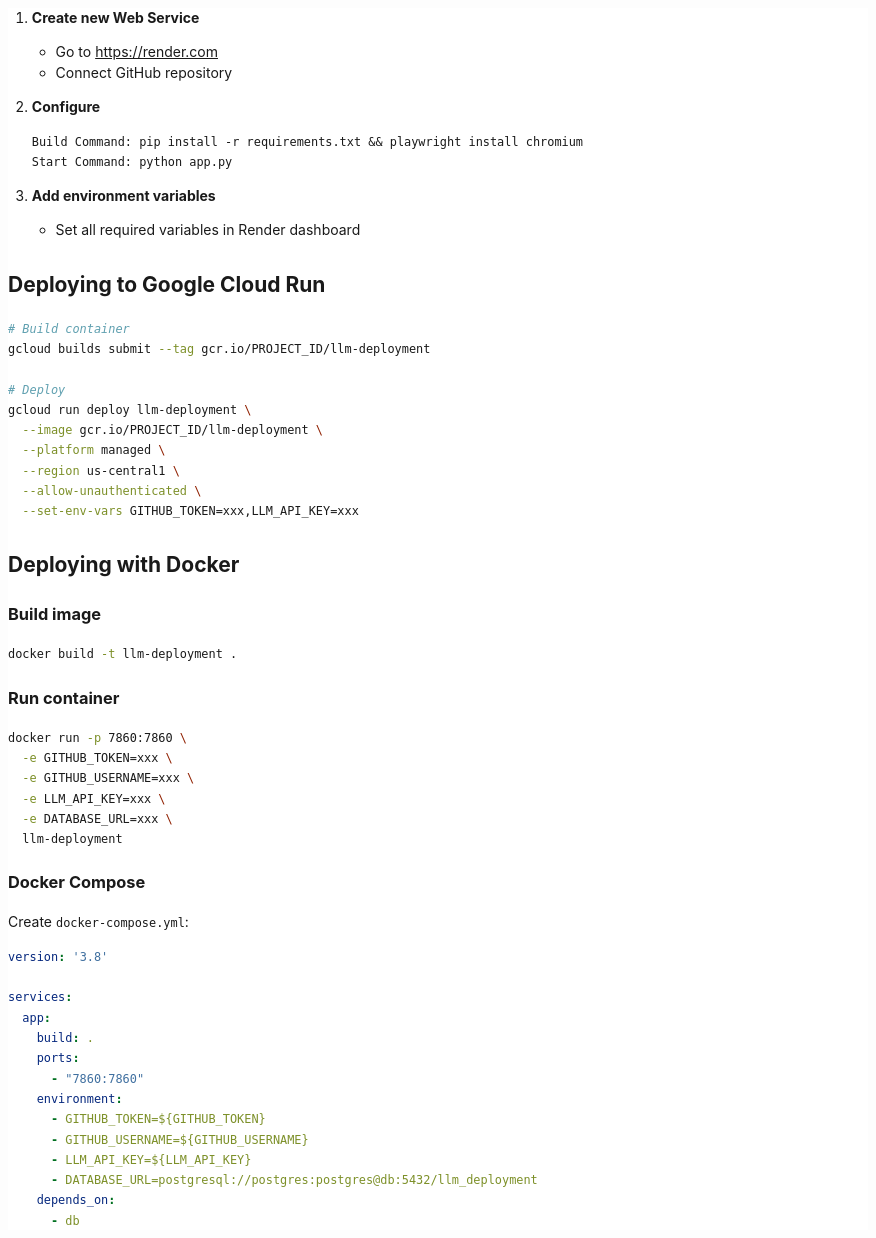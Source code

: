 1. **Create new Web Service**
   - Go to https://render.com
   - Connect GitHub repository

2. **Configure**
   ```
   Build Command: pip install -r requirements.txt && playwright install chromium
   Start Command: python app.py
   ```

3. **Add environment variables**
   - Set all required variables in Render dashboard

## Deploying to Google Cloud Run

```bash
# Build container
gcloud builds submit --tag gcr.io/PROJECT_ID/llm-deployment

# Deploy
gcloud run deploy llm-deployment \
  --image gcr.io/PROJECT_ID/llm-deployment \
  --platform managed \
  --region us-central1 \
  --allow-unauthenticated \
  --set-env-vars GITHUB_TOKEN=xxx,LLM_API_KEY=xxx
```

## Deploying with Docker

### Build image

```bash
docker build -t llm-deployment .
```

### Run container

```bash
docker run -p 7860:7860 \
  -e GITHUB_TOKEN=xxx \
  -e GITHUB_USERNAME=xxx \
  -e LLM_API_KEY=xxx \
  -e DATABASE_URL=xxx \
  llm-deployment
```

### Docker Compose

Create `docker-compose.yml`:

```yaml
version: '3.8'

services:
  app:
    build: .
    ports:
      - "7860:7860"
    environment:
      - GITHUB_TOKEN=${GITHUB_TOKEN}
      - GITHUB_USERNAME=${GITHUB_USERNAME}
      - LLM_API_KEY=${LLM_API_KEY}
      - DATABASE_URL=postgresql://postgres:postgres@db:5432/llm_deployment
    depends_on:
      - db
```
